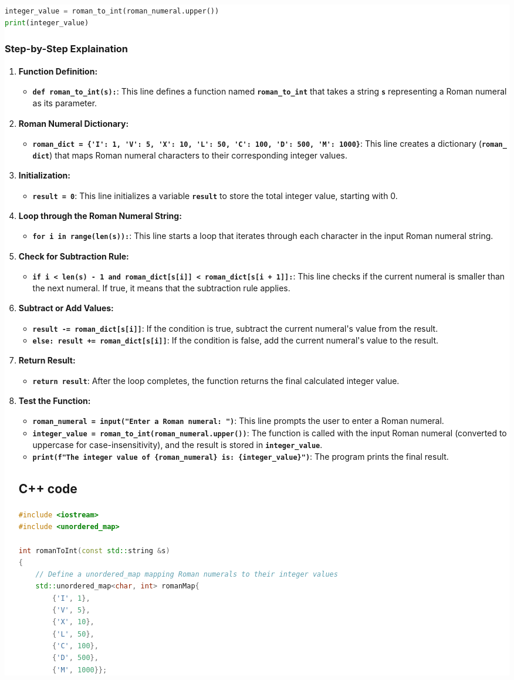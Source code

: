 ```python
integer_value = roman_to_int(roman_numeral.upper())
print(integer_value)
```

### Step-by-Step Explaination

1. **Function Definition:**
    - **`def roman_to_int(s):`**: This line defines a function named **`roman_to_int`** that takes a string **`s`** representing a Roman numeral as its parameter.
2. **Roman Numeral Dictionary:**
    - **`roman_dict = {'I': 1, 'V': 5, 'X': 10, 'L': 50, 'C': 100, 'D': 500, 'M': 1000}`**: This line creates a dictionary (**`roman_dict`**) that maps Roman numeral characters to their corresponding integer values.
3. **Initialization:**
    - **`result = 0`**: This line initializes a variable **`result`** to store the total integer value, starting with 0.
4. **Loop through the Roman Numeral String:**
    - **`for i in range(len(s)):`**: This line starts a loop that iterates through each character in the input Roman numeral string.
5. **Check for Subtraction Rule:**
    - **`if i < len(s) - 1 and roman_dict[s[i]] < roman_dict[s[i + 1]]:`**: This line checks if the current numeral is smaller than the next numeral. If true, it means that the subtraction rule applies.
6. **Subtract or Add Values:**
    - **`result -= roman_dict[s[i]]`**: If the condition is true, subtract the current numeral's value from the result.
    - **`else: result += roman_dict[s[i]]`**: If the condition is false, add the current numeral's value to the result.
7. **Return Result:**
    - **`return result`**: After the loop completes, the function returns the final calculated integer value.
8. **Test the Function:**
    - **`roman_numeral = input("Enter a Roman numeral: ")`**: This line prompts the user to enter a Roman numeral.
    - **`integer_value = roman_to_int(roman_numeral.upper())`**: The function is called with the input Roman numeral (converted to uppercase for case-insensitivity), and the result is stored in **`integer_value`**.
    - **`print(f"The integer value of {roman_numeral} is: {integer_value}")`**: The program prints the final result.
    
    ## C++ code
    
    ```cpp
    #include <iostream>
    #include <unordered_map>
    
    int romanToInt(const std::string &s)
    {
        // Define a unordered_map mapping Roman numerals to their integer values
        std::unordered_map<char, int> romanMap{
            {'I', 1},
            {'V', 5},
            {'X', 10},
            {'L', 50},
            {'C', 100},
            {'D', 500},
            {'M', 1000}};
    